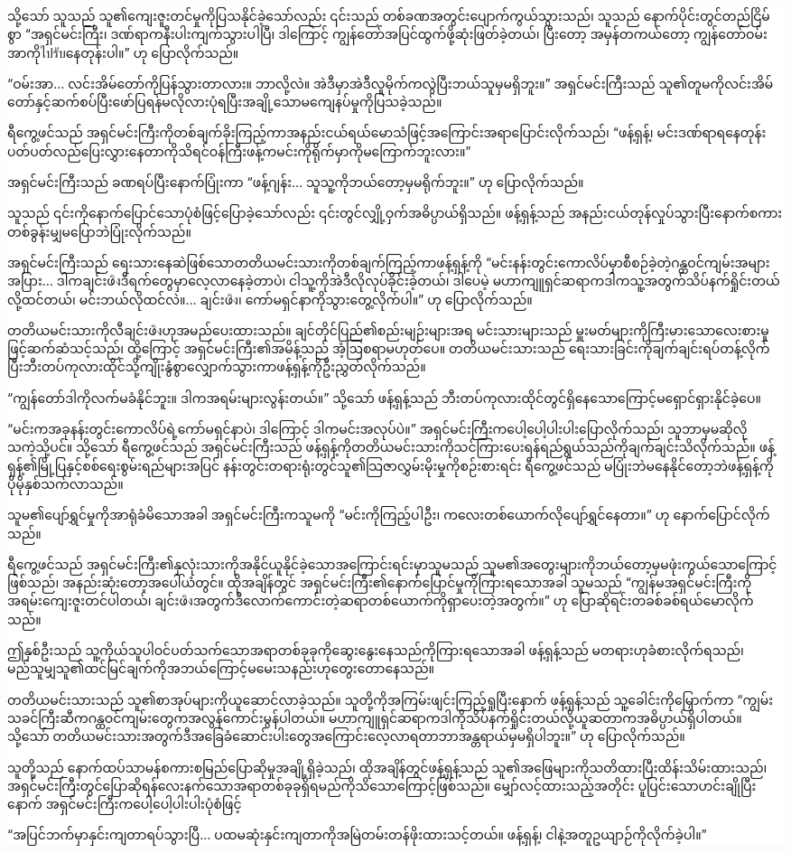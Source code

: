 သို့သော် သူသည် သူ၏ကျေးဇူးတင်မှုကိုပြသနိုင်ခဲ့သော်လည်း ၎င်းသည် တစ်ခဏအတွင်းပျောက်ကွယ်သွားသည်၊ သူသည် နောက်ပိုင်းတွင်တည်ငြိမ်စွာ “အရှင်မင်းကြီး၊ ဒဏ်ရာကနီးပါးကျက်သွားပါပြီ၊ ဒါကြောင့် ကျွန်တော်အပြင်ထွက်ဖို့ဆုံးဖြတ်ခဲ့တယ်၊ ပြီးတော့ အမှန်တကယ်တော့ ကျွန်တော်ဝမ်းအာကိုไปรับနေတုန်းပါ။” ဟု ပြောလိုက်သည်။

“ဝမ်းအာ… လင်းအိမ်တော်ကိုပြန်သွားတာလား။ ဘာလို့လဲ။ အဲဒီမှာအဲဒီလူမိုက်ကလွဲပြီးဘယ်သူမှမရှိဘူး။” အရှင်မင်းကြီးသည် သူ၏တူမကိုလင်းအိမ်တော်နှင့်ဆက်စပ်ပြီးဖော်ပြရန်မလိုလားပုံရပြီးအချို့သောမကျေနပ်မှုကိုပြသခဲ့သည်။

ရီကွေ့ဖင်သည် အရှင်မင်းကြီးကိုတစ်ချက်ခိုးကြည့်ကာအနည်းငယ်ရယ်မောသံဖြင့်အကြောင်းအရာပြောင်းလိုက်သည်၊ “ဖန့်ရှန့်၊ မင်းဒဏ်ရာရနေတုန်းပတ်ပတ်လည်ပြေးလွှားနေတာကိုသိရင်ဝန်ကြီးဖန့်ကမင်းကိုရိုက်မှာကိုမကြောက်ဘူးလား။”

အရှင်မင်းကြီးသည် ခဏရပ်ပြီးနောက်ပြုံးကာ “ဖန့်ဂျန်း… သူသူ့ကိုဘယ်တော့မှမရိုက်ဘူး။” ဟု ပြောလိုက်သည်။

သူသည် ၎င်းကိုနောက်ပြောင်သောပုံစံဖြင့်ပြောခဲ့သော်လည်း ၎င်းတွင်လျှို့ဝှက်အဓိပ္ပာယ်ရှိသည်။ ဖန့်ရှန့်သည် အနည်းငယ်တုန်လှုပ်သွားပြီးနောက်စကားတစ်ခွန်းမျှမပြောဘဲပြုံးလိုက်သည်။

အရှင်မင်းကြီးသည် ရေးသားနေဆဲဖြစ်သောတတိယမင်းသားကိုတစ်ချက်ကြည့်ကာဖန့်ရှန့်ကို “မင်းနန်းတွင်းကောလိပ်မှာစီစဉ်ခဲ့တဲ့ဂန္ထဝင်ကျမ်းအများအပြား… ဒါကချင်းဖิงဒီရက်တွေမှာလေ့လာနေခဲ့တာပဲ၊ ငါသူ့ကိုအဲဒီလိုလုပ်ခိုင်းခဲ့တယ်၊ ဒါပေမဲ့ မဟာကျူရှင်ဆရာကဒါကသူ့အတွက်သိပ်နက်ရှိုင်းတယ်လို့ထင်တယ်၊ မင်းဘယ်လိုထင်လဲ။… ချင်းဖิง၊ ကော်မရှင်နာကိုသွားတွေ့လိုက်ပါ။” ဟု ပြောလိုက်သည်။

တတိယမင်းသားကိုလီချင်းဖิงဟုအမည်ပေးထားသည်။ ချင်တိုင်ပြည်၏စည်းမျဉ်းများအရ မင်းသားများသည် မှူးမတ်များကိုကြီးမားသောလေးစားမှုဖြင့်ဆက်ဆံသင့်သည်၊ ထို့ကြောင့် အရှင်မင်းကြီး၏အမိန့်သည် အံ့ဩစရာမဟုတ်ပေ။ တတိယမင်းသားသည် ရေးသားခြင်းကိုချက်ချင်းရပ်တန့်လိုက်ပြီးဘီးတပ်ကုလားထိုင်သို့ကျိုးနွံစွာလျှောက်သွားကာဖန့်ရှန့်ကိုဦးညွှတ်လိုက်သည်။

“ကျွန်တော်ဒါကိုလက်မခံနိုင်ဘူး။ ဒါကအရမ်းများလွန်းတယ်။” သို့သော် ဖန့်ရှန့်သည် ဘီးတပ်ကုလားထိုင်တွင်ရှိနေသောကြောင့်မရှောင်ရှားနိုင်ခဲ့ပေ။

“မင်းကအခုနန်းတွင်းကောလိပ်ရဲ့ကော်မရှင်နာပဲ၊ ဒါကြောင့် ဒါကမင်းအလုပ်ပဲ။” အရှင်မင်းကြီးကပေါ့ပေါ့ပါးပါးပြောလိုက်သည်၊ သူဘာမှမဆိုလိုသကဲ့သို့ပင်။ သို့သော် ရီကွေ့ဖင်သည် အရှင်မင်းကြီးသည် ဖန့်ရှန့်ကိုတတိယမင်းသားကိုသင်ကြားပေးရန်ရည်ရွယ်သည်ကိုချက်ချင်းသိလိုက်သည်။ ဖန့်ရှန့်၏မြို့ပြနှင့်စစ်ရေးစွမ်းရည်များအပြင် နန်းတွင်းတရားရုံးတွင်သူ၏သြဇာလွှမ်းမိုးမှုကိုစဉ်းစားရင်း ရီကွေ့ဖင်သည် မပြုံးဘဲမနေနိုင်တော့ဘဲဖန့်ရှန့်ကိုပိုမိုနှစ်သက်လာသည်။

သူမ၏ပျော်ရွှင်မှုကိုအာရုံခံမိသောအခါ အရှင်မင်းကြီးကသူမကို “မင်းကိုကြည့်ပါဦး၊ ကလေးတစ်ယောက်လိုပျော်ရွှင်နေတာ။” ဟု နောက်ပြောင်လိုက်သည်။

ရီကွေ့ဖင်သည် အရှင်မင်းကြီး၏နှလုံးသားကိုအနိုင်ယူနိုင်ခဲ့သောအကြောင်းရင်းမှာသူမသည် သူမ၏အတွေးများကိုဘယ်တော့မှမဖုံးကွယ်သောကြောင့်ဖြစ်သည်၊ အနည်းဆုံးတော့အပေါ်ယံတွင်။ ထိုအချိန်တွင် အရှင်မင်းကြီး၏နောက်ပြောင်မှုကိုကြားရသောအခါ သူမသည် “ကျွန်မအရှင်မင်းကြီးကိုအရမ်းကျေးဇူးတင်ပါတယ်၊ ချင်းဖิงအတွက်ဒီလောက်ကောင်းတဲ့ဆရာတစ်ယောက်ကိုရှာပေးတဲ့အတွက်။” ဟု ပြောဆိုရင်းတခစ်ခစ်ရယ်မောလိုက်သည်။

ဤနှစ်ဦးသည် သူ့ကိုယ်သူပါဝင်ပတ်သက်သောအရာတစ်ခုခုကိုဆွေးနွေးနေသည်ကိုကြားရသောအခါ ဖန့်ရှန့်သည် မတရားဟုခံစားလိုက်ရသည်၊ မည်သူမျှသူ၏ထင်မြင်ချက်ကိုအဘယ်ကြောင့်မမေးသနည်းဟုတွေးတောနေသည်။

တတိယမင်းသားသည် သူ၏စာအုပ်များကိုယူဆောင်လာခဲ့သည်။ သူတို့ကိုအကြမ်းဖျင်းကြည့်ရှုပြီးနောက် ဖန့်ရှန့်သည် သူ့ခေါင်းကိုမြှောက်ကာ “ကျွမ်းသခင်ကြီးဆီကဂန္ထဝင်ကျမ်းတွေကအလွန်ကောင်းမွန်ပါတယ်။ မဟာကျူရှင်ဆရာကဒါကိုသိပ်နက်ရှိုင်းတယ်လို့ယူဆတာကအဓိပ္ပာယ်ရှိပါတယ်။ သို့သော် တတိယမင်းသားအတွက်ဒီအခြေခံဆောင်းပါးတွေအကြောင်းလေ့လာရတာဘာအန္တရာယ်မှမရှိပါဘူး။” ဟု ပြောလိုက်သည်။

သူတို့သည် နောက်ထပ်သာမန်စကားစမြည်ပြောဆိုမှုအချို့ရှိခဲ့သည်၊ ထိုအချိန်တွင်ဖန့်ရှန့်သည် သူ၏အဖြေများကိုသတိထားပြီးထိန်းသိမ်းထားသည်၊ အရှင်မင်းကြီးတွင်ပြောဆိုရန်လေးနက်သောအရာတစ်ခုခုရှိရမည်ကိုသိသောကြောင့်ဖြစ်သည်။ မျှော်လင့်ထားသည့်အတိုင်း ပူပြင်းသောဟင်းချိုပြီးနောက် အရှင်မင်းကြီးကပေါ့ပေါ့ပါးပါးပုံစံဖြင့်

“အပြင်ဘက်မှာနှင်းကျတာရပ်သွားပြီ… ပထမဆုံးနှင်းကျတာကိုအမြဲတမ်းတန်ဖိုးထားသင့်တယ်။ ဖန့်ရှန့်၊ ငါနဲ့အတူဥယျာဉ်ကိုလိုက်ခဲ့ပါ။”
